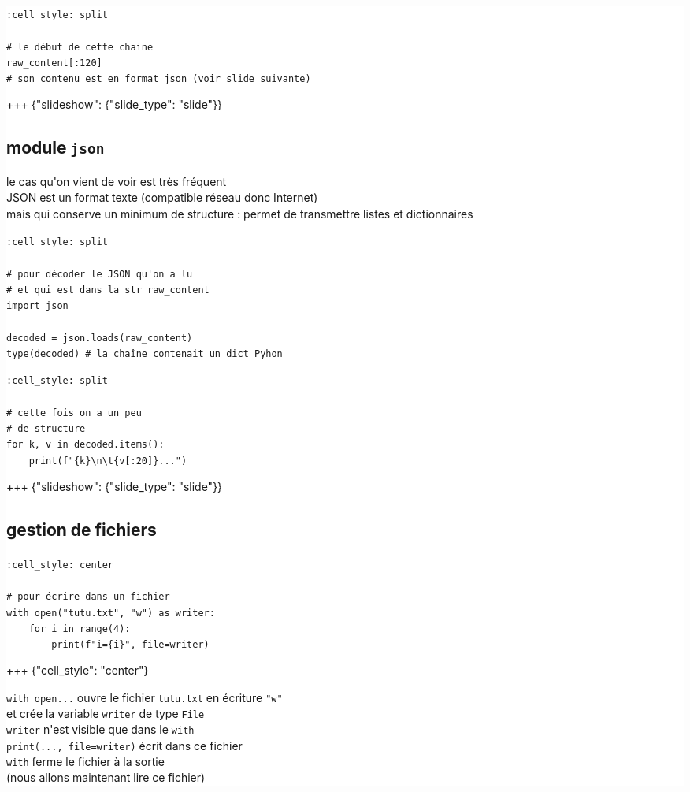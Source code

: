 ```{code-cell} ipython3
:cell_style: split

# le début de cette chaine
raw_content[:120]
# son contenu est en format json (voir slide suivante)
```

+++ {"slideshow": {"slide_type": "slide"}}

## module `json`

le cas qu'on vient de voir est très fréquent  
JSON est un format texte (compatible réseau donc Internet)  
mais qui conserve un minimum de structure :
permet de transmettre listes et dictionnaires

```{code-cell} ipython3
:cell_style: split

# pour décoder le JSON qu'on a lu
# et qui est dans la str raw_content
import json

decoded = json.loads(raw_content)
type(decoded) # la chaîne contenait un dict Pyhon
```

```{code-cell} ipython3
:cell_style: split

# cette fois on a un peu
# de structure
for k, v in decoded.items():
    print(f"{k}\n\t{v[:20]}...")
```

+++ {"slideshow": {"slide_type": "slide"}}

## gestion de fichiers

```{code-cell} ipython3
:cell_style: center

# pour écrire dans un fichier
with open("tutu.txt", "w") as writer:
    for i in range(4):
        print(f"i={i}", file=writer)
```

+++ {"cell_style": "center"}

`with open...` ouvre le fichier `tutu.txt` en écriture `"w"`  
  et crée la variable `writer` de type `File`  
`writer` n'est visible que dans le `with`  
`print(..., file=writer)` écrit dans ce fichier  
`with` ferme le fichier à la sortie  
(nous allons maintenant lire ce fichier)
